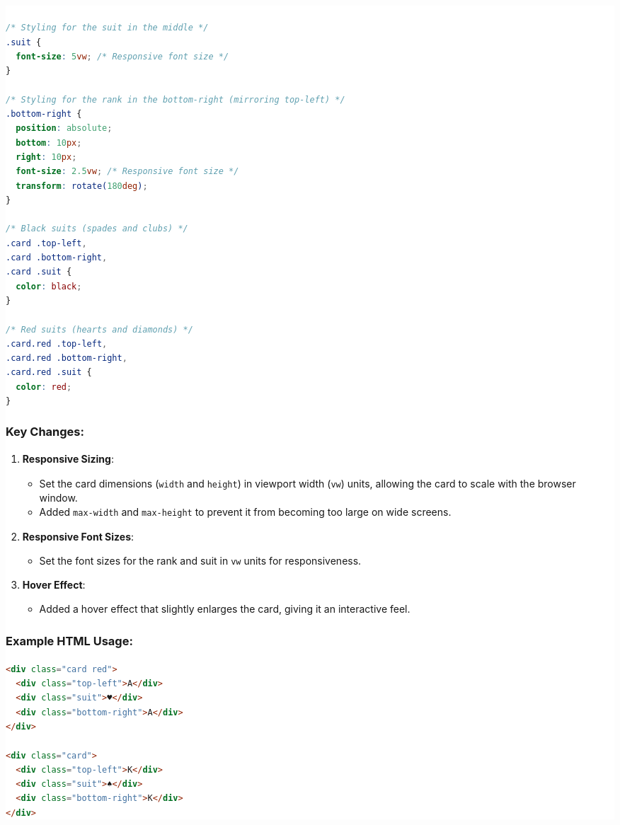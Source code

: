 ```css

/* Styling for the suit in the middle */
.suit {
  font-size: 5vw; /* Responsive font size */
}

/* Styling for the rank in the bottom-right (mirroring top-left) */
.bottom-right {
  position: absolute;
  bottom: 10px;
  right: 10px;
  font-size: 2.5vw; /* Responsive font size */
  transform: rotate(180deg);
}

/* Black suits (spades and clubs) */
.card .top-left,
.card .bottom-right,
.card .suit {
  color: black;
}

/* Red suits (hearts and diamonds) */
.card.red .top-left,
.card.red .bottom-right,
.card.red .suit {
  color: red;
}
```

### Key Changes:

1. **Responsive Sizing**:

   - Set the card dimensions (`width` and `height`) in viewport width (`vw`) units, allowing the card to scale with the browser window.
   - Added `max-width` and `max-height` to prevent it from becoming too large on wide screens.

2. **Responsive Font Sizes**:

   - Set the font sizes for the rank and suit in `vw` units for responsiveness.

3. **Hover Effect**:
   - Added a hover effect that slightly enlarges the card, giving it an interactive feel.

### Example HTML Usage:

```html
<div class="card red">
  <div class="top-left">A</div>
  <div class="suit">♥</div>
  <div class="bottom-right">A</div>
</div>

<div class="card">
  <div class="top-left">K</div>
  <div class="suit">♠</div>
  <div class="bottom-right">K</div>
</div>
```
